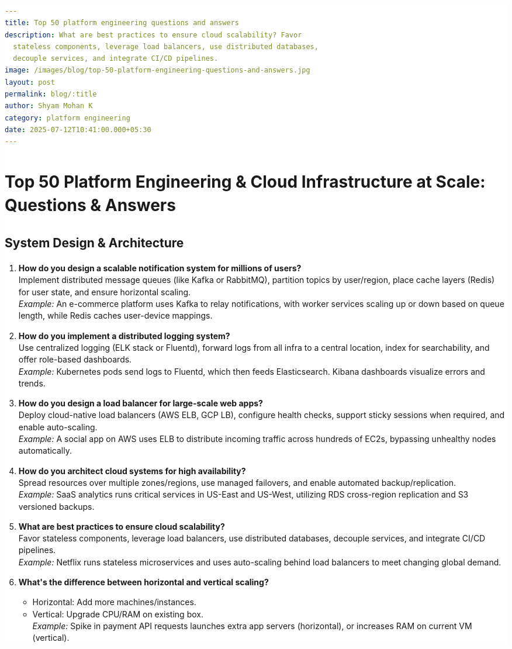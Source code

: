 ```yaml
---
title: Top 50 platform engineering questions and answers
description: What are best practices to ensure cloud scalability? Favor
  stateless components, leverage load balancers, use distributed databases,
  decouple services, and integrate CI/CD pipelines.
image: /images/blog/top-50-platform-engineering-questions-and-answers.jpg
layout: post
permalink: blog/:title
author: Shyam Mohan K
category: platform engineering
date: 2025-07-12T10:41:00.000+05:30
---
```

# Top 50 Platform Engineering & Cloud Infrastructure at Scale: Questions & Answers

## System Design & Architecture

1. **How do you design a scalable notification system for millions of users?**  
   Implement distributed message queues (like Kafka or RabbitMQ), partition topics by user/region, place cache layers (Redis) for user state, and ensure horizontal scaling.  
   *Example:* An e-commerce platform uses Kafka to relay notifications, with worker services scaling up or down based on queue length, while Redis caches user-device mappings.

2. **How do you implement a distributed logging system?**  
   Use centralized logging (ELK stack or Fluentd), forward logs from all infra to a central location, index for searchability, and offer role-based dashboards.  
   *Example:* Kubernetes pods send logs to Fluentd, which then feeds Elasticsearch. Kibana dashboards visualize errors and trends.

3. **How do you design a load balancer for large-scale web apps?**  
   Deploy cloud-native load balancers (AWS ELB, GCP LB), configure health checks, support sticky sessions when required, and enable auto-scaling.  
   *Example:* A social app on AWS uses ELB to distribute incoming traffic across hundreds of EC2s, bypassing unhealthy nodes automatically.

4. **How do you architect cloud systems for high availability?**  
   Spread resources over multiple zones/regions, use managed failovers, and enable automated backup/replication.  
   *Example:* SaaS analytics runs critical services in US-East and US-West, utilizing RDS cross-region replication and S3 versioned backups.

5. **What are best practices to ensure cloud scalability?**  
   Favor stateless components, leverage load balancers, use distributed databases, decouple services, and integrate CI/CD pipelines.  
   *Example:* Netflix runs stateless microservices and uses auto-scaling behind load balancers to meet changing global demand.

6. **What's the difference between horizontal and vertical scaling?**  
   - Horizontal: Add more machines/instances.  
   - Vertical: Upgrade CPU/RAM on existing box.  
   *Example:* Spike in payment API requests launches extra app servers (horizontal), or increases RAM on current VM (vertical).
